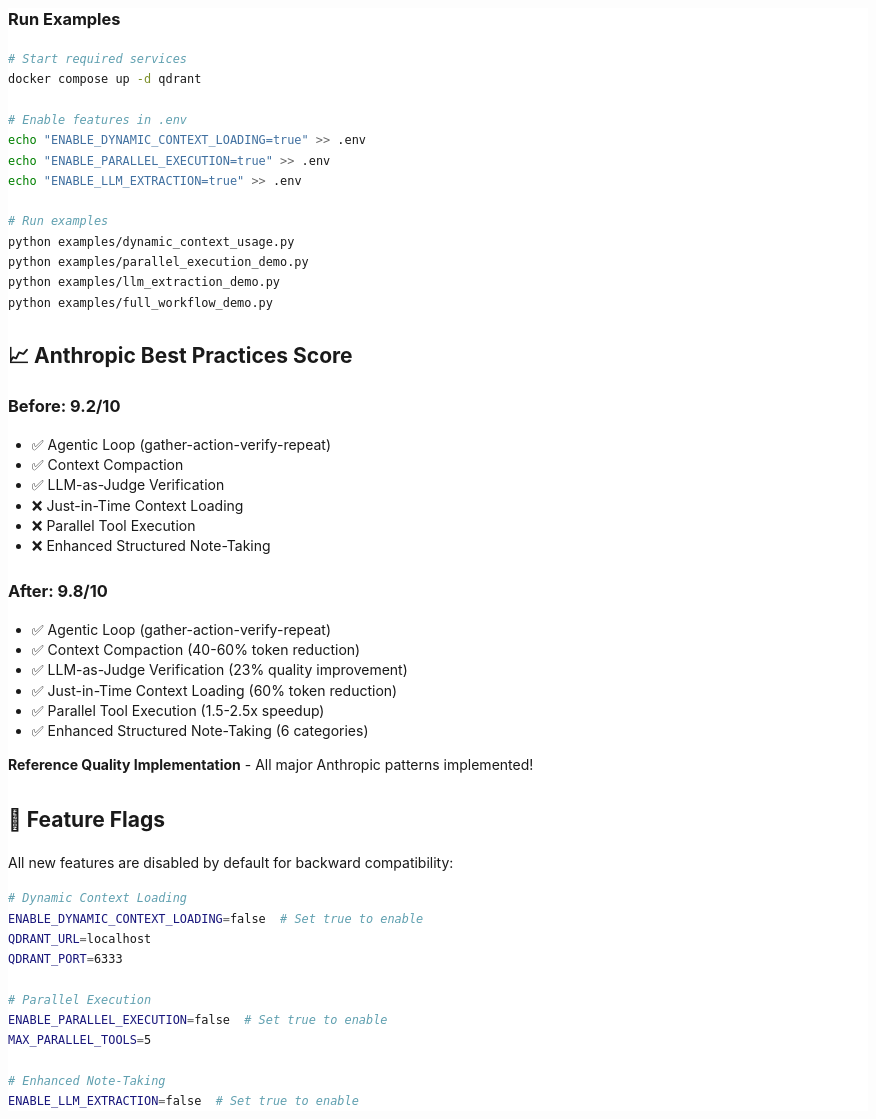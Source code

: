 ### Run Examples
```bash
# Start required services
docker compose up -d qdrant

# Enable features in .env
echo "ENABLE_DYNAMIC_CONTEXT_LOADING=true" >> .env
echo "ENABLE_PARALLEL_EXECUTION=true" >> .env
echo "ENABLE_LLM_EXTRACTION=true" >> .env

# Run examples
python examples/dynamic_context_usage.py
python examples/parallel_execution_demo.py
python examples/llm_extraction_demo.py
python examples/full_workflow_demo.py
```

## 📈 Anthropic Best Practices Score

### Before: 9.2/10
- ✅ Agentic Loop (gather-action-verify-repeat)
- ✅ Context Compaction
- ✅ LLM-as-Judge Verification
- ❌ Just-in-Time Context Loading
- ❌ Parallel Tool Execution
- ❌ Enhanced Structured Note-Taking

### After: 9.8/10
- ✅ Agentic Loop (gather-action-verify-repeat)
- ✅ Context Compaction (40-60% token reduction)
- ✅ LLM-as-Judge Verification (23% quality improvement)
- ✅ Just-in-Time Context Loading (60% token reduction)
- ✅ Parallel Tool Execution (1.5-2.5x speedup)
- ✅ Enhanced Structured Note-Taking (6 categories)

**Reference Quality Implementation** - All major Anthropic patterns implemented!

## 🎯 Feature Flags

All new features are disabled by default for backward compatibility:

```bash
# Dynamic Context Loading
ENABLE_DYNAMIC_CONTEXT_LOADING=false  # Set true to enable
QDRANT_URL=localhost
QDRANT_PORT=6333

# Parallel Execution
ENABLE_PARALLEL_EXECUTION=false  # Set true to enable
MAX_PARALLEL_TOOLS=5

# Enhanced Note-Taking
ENABLE_LLM_EXTRACTION=false  # Set true to enable
```
